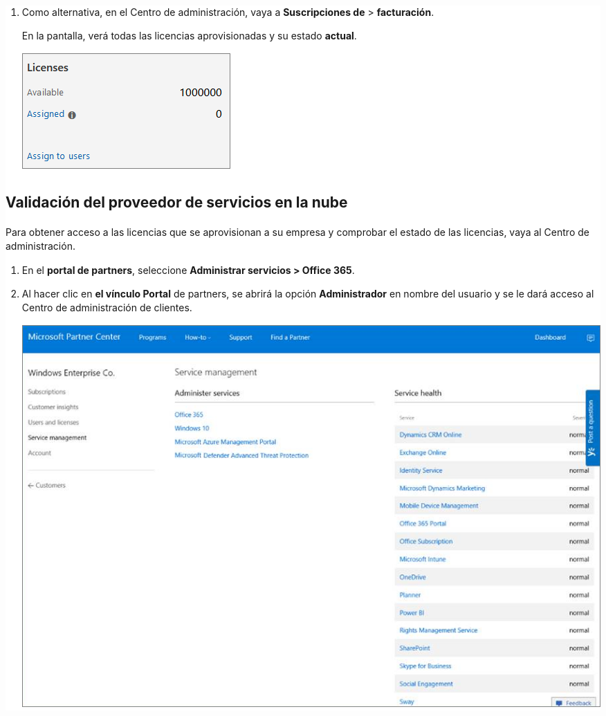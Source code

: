1. Como alternativa, en el Centro de administración, vaya a **Suscripciones de** \> **facturación**.

    En la pantalla, verá todas las licencias aprovisionadas y su estado **actual**.

    ![Imagen de las licencias de facturación.](images/atp-billing-subscriptions.png)

## <a name="cloud-service-provider-validation"></a>Validación del proveedor de servicios en la nube

Para obtener acceso a las licencias que se aprovisionan a su empresa y comprobar el estado de las licencias, vaya al Centro de administración.

1. En el **portal de partners**, seleccione **Administrar servicios > Office 365**.

2. Al hacer clic en **el vínculo Portal** de partners, se abrirá la opción **Administrador** en nombre del usuario y se le dará acceso al Centro de administración de clientes.

   ![Imagen del portal de administración de O365.](images/atp-O365-admin-portal-customer.png)
